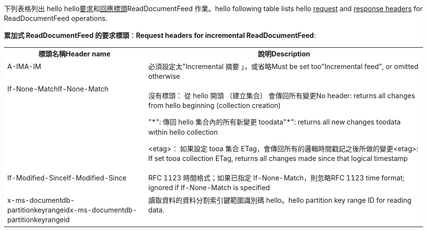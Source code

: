 <span data-ttu-id="3b9d8-208">下列表格列出 hello hello[要求](/rest/api/documentdb/common-documentdb-rest-request-headers.md)和[回應標頭](/rest/api/documentdb/common-documentdb-rest-response-headers.md)ReadDocumentFeed 作業。</span><span class="sxs-lookup"><span data-stu-id="3b9d8-208">hello following table lists hello [request](/rest/api/documentdb/common-documentdb-rest-request-headers.md) and [response headers](/rest/api/documentdb/common-documentdb-rest-response-headers.md) for ReadDocumentFeed operations.</span></span>

<span data-ttu-id="3b9d8-209">**累加式 ReadDocumentFeed 的要求標頭**：</span><span class="sxs-lookup"><span data-stu-id="3b9d8-209">**Request headers for incremental ReadDocumentFeed**:</span></span>

<table>
    <tr>
        <th><span data-ttu-id="3b9d8-210">標頭名稱</span><span class="sxs-lookup"><span data-stu-id="3b9d8-210">Header name</span></span></th>
        <th><span data-ttu-id="3b9d8-211">說明</span><span class="sxs-lookup"><span data-stu-id="3b9d8-211">Description</span></span></th>
    </tr>
    <tr>
        <td><span data-ttu-id="3b9d8-212">A-IM</span><span class="sxs-lookup"><span data-stu-id="3b9d8-212">A-IM</span></span></td>
        <td><span data-ttu-id="3b9d8-213">必須設定太"Incremental 摘要 」，或省略</span><span class="sxs-lookup"><span data-stu-id="3b9d8-213">Must be set too"Incremental feed", or omitted otherwise</span></span></td>
    </tr>
    <tr>
        <td><span data-ttu-id="3b9d8-214">If-None-Match</span><span class="sxs-lookup"><span data-stu-id="3b9d8-214">If-None-Match</span></span></td>
        <td>
            <p><span data-ttu-id="3b9d8-215">沒有標頭： 從 hello 開頭 （建立集合） 會傳回所有變更</span><span class="sxs-lookup"><span data-stu-id="3b9d8-215">No header: returns all changes from hello beginning (collection creation)</span></span></p>
            <p><span data-ttu-id="3b9d8-216">"*": 傳回 hello 集合內的所有新變更 toodata</span><span class="sxs-lookup"><span data-stu-id="3b9d8-216">"*": returns all new changes toodata within hello collection</span></span></p>         
            <p><span data-ttu-id="3b9d8-217">&lt;etag&gt;： 如果設定 tooa 集合 ETag，會傳回所有的邏輯時間戳記之後所做的變更</span><span class="sxs-lookup"><span data-stu-id="3b9d8-217">&lt;etag&gt;: If set tooa collection ETag, returns all changes made since that logical timestamp</span></span></p>
        </td>
    </tr>
    <tr>    
        <td><span data-ttu-id="3b9d8-218">If-Modified-Since</span><span class="sxs-lookup"><span data-stu-id="3b9d8-218">If-Modified-Since</span></span></td> 
        <td><span data-ttu-id="3b9d8-219">RFC 1123 時間格式；如果已指定 If-None-Match，則忽略</span><span class="sxs-lookup"><span data-stu-id="3b9d8-219">RFC 1123 time format; ignored if If-None-Match is specified</span></span></td> 
    </tr> 
    <tr>
        <td><span data-ttu-id="3b9d8-220">x-ms-documentdb-partitionkeyrangeid</span><span class="sxs-lookup"><span data-stu-id="3b9d8-220">x-ms-documentdb-partitionkeyrangeid</span></span></td>
        <td><span data-ttu-id="3b9d8-221">讀取資料的資料分割索引鍵範圍識別碼 hello。</span><span class="sxs-lookup"><span data-stu-id="3b9d8-221">hello partition key range ID for reading data.</span></span></td>
    </tr>
</table>
